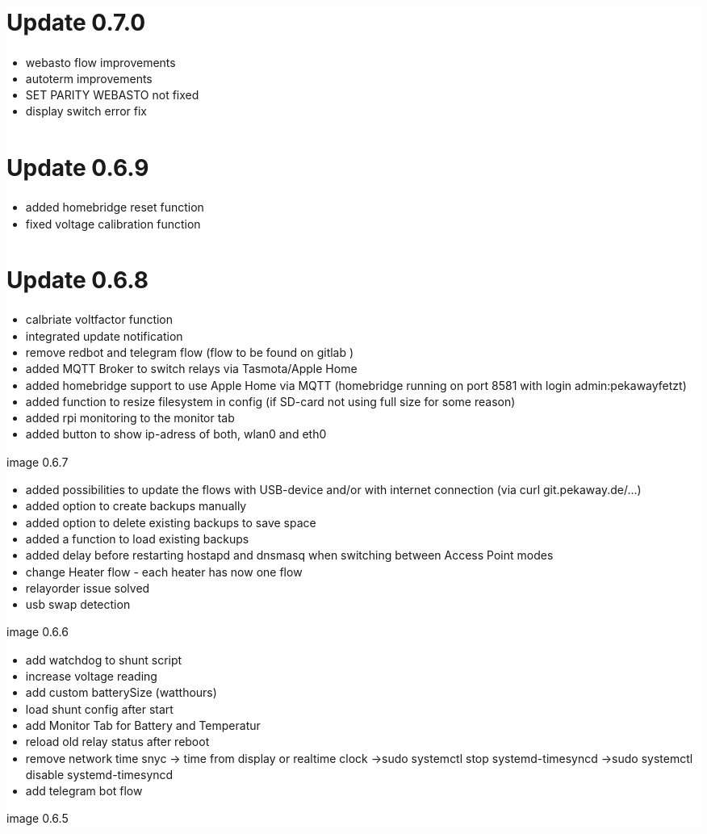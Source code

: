 
# Update 0.7.0
- webasto flow improvements 
- autoterm improvements
- SET PARITY WEBASTO not fixed
- display switch error fix


# Update 0.6.9
- added homebridge reset function
- fixed voltage calibration function

# Update 0.6.8
- calbriate voltfactor function
- integrated update notification
- remove redbot and telegram flow (flow to be found on gitlab )
- added MQTT Broker to switch relays via Tasmota/Apple Home
- added homebridge support to use Apple Home via MQTT (homebridge running on port 8581 with login admin:pekawayfetzt)
- added function to resize filesystem in config (if SD-card not using full size for some reason)
- added rpi monitoring to the monitor tab
- added button to show ip-adress of both, wlan0 and eth0


image 0.6.7
- added possibilities to update the flows with USB-device and/or with internet connection (via curl git.pekaway.de/...)
- added option to create backups manually
- added option to delete existing backups to save space
- added a function to load existing backups
- added delay before restarting hostapd and dnsmasq when switching between Access Point modes
- change Heater flow - each heater has now one flow
- relayorder issue solved
- usb swap detection 


image 0.6.6

- add watchdog to shunt script
- increase voltage reading
- add custom batterySize (watthours)
- load shunt config after start
- add Monitor Tab for Battery and Temperatur
- reload old relay status after reboot
- remove network time snyc -> time from display or realtime clock 
      ->sudo systemctl stop systemd-timesyncd
      ->sudo systemctl disable systemd-timesyncd
- add telegram bot flow


image 0.6.5
